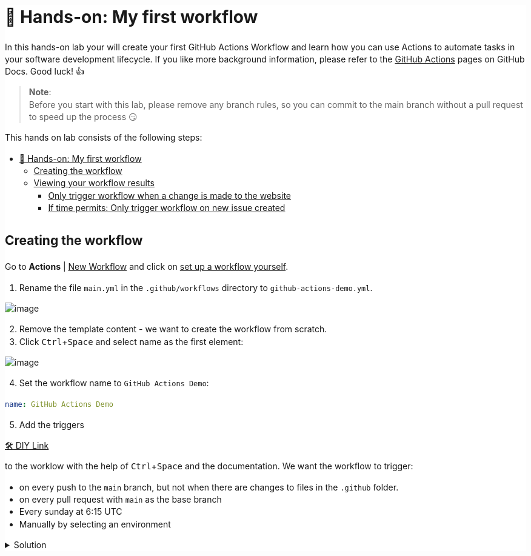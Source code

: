 # 🔨 Hands-on: My first workflow

In this hands-on lab your will create your first GitHub Actions Workflow and learn how you can use Actions to automate tasks in your software development lifecycle. If you like more background information, please refer to the [GitHub Actions](https://docs.github.com/en/actions/learn-github-actions/understanding-github-actions) pages on GitHub Docs. Good luck! 👍

> **Note**:  
> Before you start with this lab, please remove any branch rules, so you can commit to the main branch without a pull request to speed up the process 😏

This hands on lab consists of the following steps:
- [🔨 Hands-on: My first workflow](#-hands-on-my-first-workflow)
  - [Creating the workflow](#creating-the-workflow)
  - [Viewing your workflow results](#viewing-your-workflow-results)
    - [Only trigger workflow when a change is made to the website](#only-trigger-workflow-when-a-change-is-made-to-the-website)
    - [If time permits: Only trigger workflow on new issue created](#if-time-permits-only-trigger-workflow-on-new-issue-created)

## Creating the workflow

Go to **Actions** | [New Workflow](/../../actions/new) and click on [set up a workflow yourself](/../../new/main?filename=.github%2Fworkflows%2Fmain.yml&workflow_template=blank).

1. Rename the file `main.yml` in the `.github/workflows` directory to `github-actions-demo.yml`.
<img width="400" alt="image" src="https://user-images.githubusercontent.com/5276337/174096754-4e2d7219-9caf-42e8-bfd9-c190762886d3.png">

2. Remove the template content - we want to create the workflow from scratch.
3. Click <kbd>Ctrl</kbd>+<kbd>Space</kbd> and select name as the first element:

<img width="400" alt="image" src="https://user-images.githubusercontent.com/5276337/174097468-8be92e37-7948-4895-b5ed-20a22c5773bc.png">

4. Set the workflow name to `GitHub Actions Demo`:

```YAML
name: GitHub Actions Demo
```

5. Add the triggers

[:hammer_and_wrench: DIY Link](https://docs.github.com/en/actions/using-workflows/events-that-trigger-workflows)

to the worklow with the help of <kbd>Ctrl</kbd>+<kbd>Space</kbd> and the documentation. We want the workflow to trigger:
- on every push to the `main` branch, but not when there are changes to files in the `.github` folder.
- on every pull request with `main` as the base branch
- Every sunday at 6:15 UTC
- Manually by selecting an environment

<details><summary>Solution</summary></details>
